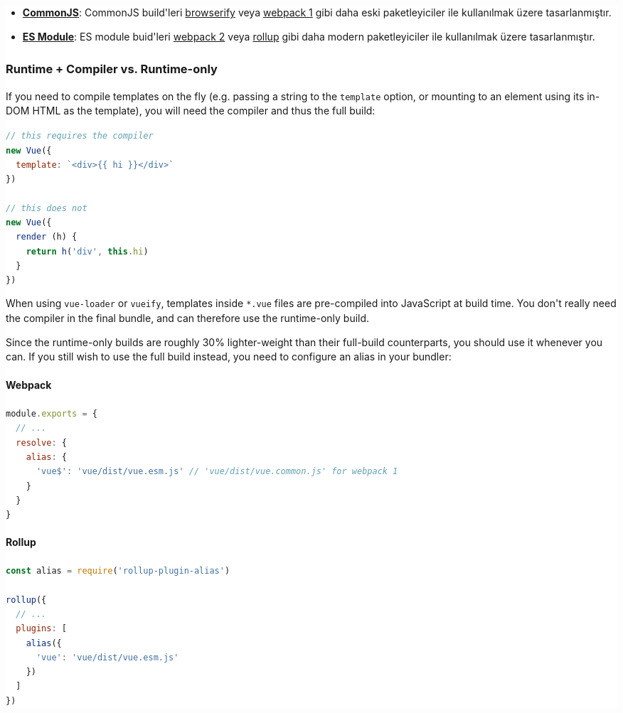 - **[CommonJS](http://wiki.commonjs.org/wiki/Modules/1.1)**: CommonJS build'leri [browserify](http://browserify.org/) veya [webpack 1](https://webpack.github.io) gibi daha eski paketleyiciler ile kullanılmak üzere tasarlanmıştır.

- **[ES Module](http://exploringjs.com/es6/ch_modules.html)**: ES module buid'leri [webpack 2](https://webpack.js.org) veya [rollup](http://rollupjs.org/) gibi daha modern paketleyiciler ile kullanılmak üzere tasarlanmıştır.

### Runtime + Compiler vs. Runtime-only

If you need to compile templates on the fly (e.g. passing a string to the `template` option, or mounting to an element using its in-DOM HTML as the template), you will need the compiler and thus the full build:

``` js
// this requires the compiler
new Vue({
  template: `<div>{{ hi }}</div>`
})

// this does not
new Vue({
  render (h) {
    return h('div', this.hi)
  }
})
```

When using `vue-loader` or `vueify`, templates inside `*.vue` files are pre-compiled into JavaScript at build time. You don't really need the compiler in the final bundle, and can therefore use the runtime-only build.

Since the runtime-only builds are roughly 30% lighter-weight than their full-build counterparts, you should use it whenever you can. If you still wish to use the full build instead, you need to configure an alias in your bundler:

#### Webpack

``` js
module.exports = {
  // ...
  resolve: {
    alias: {
      'vue$': 'vue/dist/vue.esm.js' // 'vue/dist/vue.common.js' for webpack 1
    }
  }
}
```

#### Rollup

``` js
const alias = require('rollup-plugin-alias')

rollup({
  // ...
  plugins: [
    alias({
      'vue': 'vue/dist/vue.esm.js'
    })
  ]
})
```
